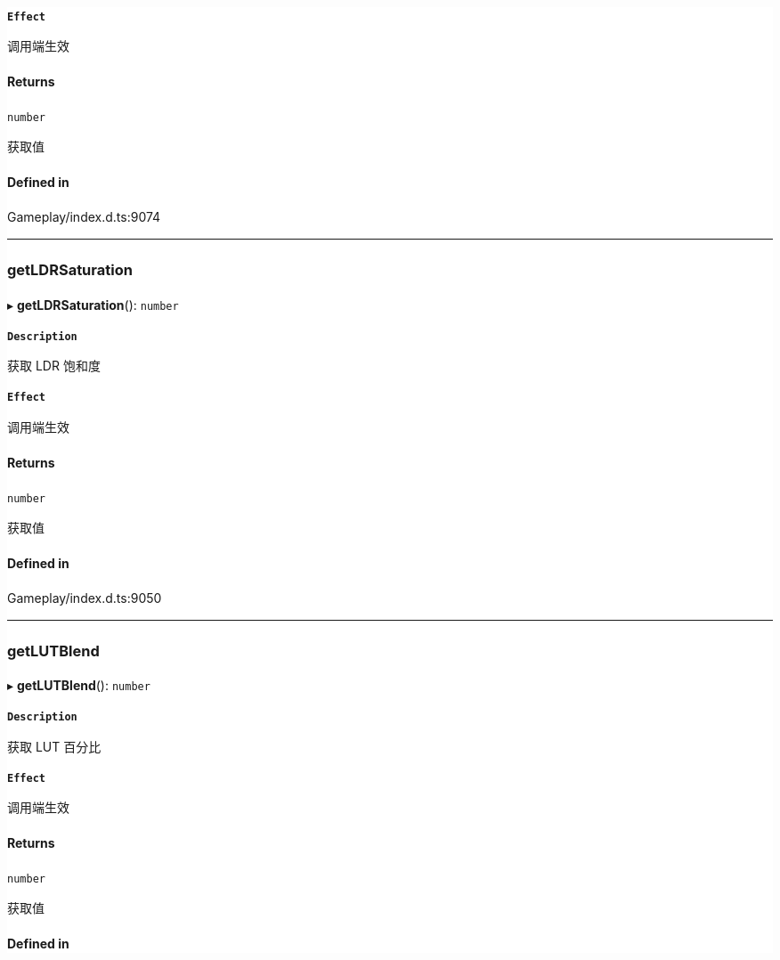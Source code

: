 **`Effect`**

调用端生效

#### Returns

`number`

获取值

#### Defined in

Gameplay/index.d.ts:9074

---

### getLDRSaturation

▸ **getLDRSaturation**(): `number`

**`Description`**

获取 LDR 饱和度

**`Effect`**

调用端生效

#### Returns

`number`

获取值

#### Defined in

Gameplay/index.d.ts:9050

---

### getLUTBlend

▸ **getLUTBlend**(): `number`

**`Description`**

获取 LUT 百分比

**`Effect`**

调用端生效

#### Returns

`number`

获取值

#### Defined in
